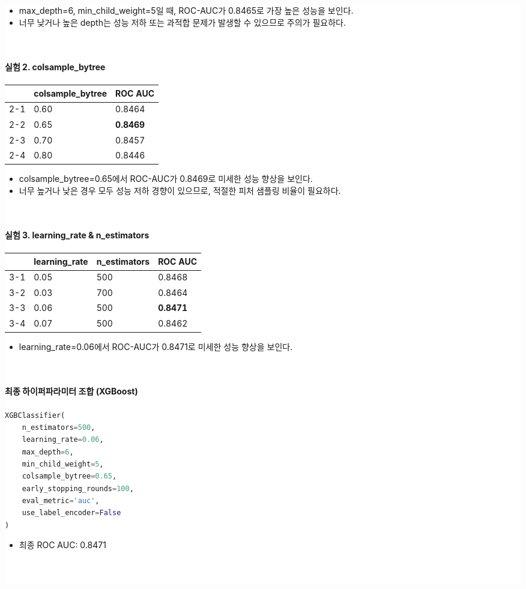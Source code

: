 - max_depth=6, min_child_weight=5일 때, ROC-AUC가 0.8465로 가장 높은 성능을 보인다.
- 너무 낮거나 높은 depth는 성능 저하 또는 과적합 문제가 발생할 수 있으므로 주의가 필요하다.

<br>

#### 실험 2. colsample_bytree

|  | colsample_bytree | ROC AUC |
| --- | --- | --- |
| 2-1 | 0.60 | 0.8464 |
| 2-2 | 0.65 | **0.8469** |
| 2-3 | 0.70 | 0.8457 |
| 2-4 | 0.80 | 0.8446 |

- colsample_bytree=0.65에서 ROC-AUC가 0.8469로 미세한 성능 향상을 보인다.
- 너무 높거나 낮은 경우 모두 성능 저하 경향이 있으므로, 적절한 피처 샘플링 비율이 필요하다.

<br>

#### 실험 3. learning_rate & n_estimators

|  | learning_rate | n_estimators | ROC AUC |
| --- | --- | --- | --- |
| 3-1 | 0.05 | 500 | 0.8468 |
| 3-2 | 0.03 | 700 | 0.8464 |
| 3-3 | 0.06 | 500 | **0.8471** |
| 3-4 | 0.07 | 500 | 0.8462 |

- learning_rate=0.06에서 ROC-AUC가 0.8471로 미세한 성능 향상을 보인다.

<br>

#### 최종 하이퍼파라미터 조합 (XGBoost)

```python
XGBClassifier(
    n_estimators=500,
    learning_rate=0.06,
    max_depth=6,
    min_child_weight=5,
    colsample_bytree=0.65,
    early_stopping_rounds=100,
    eval_metric='auc',
    use_label_encoder=False
)
```

- 최종 ROC AUC: 0.8471

<br>
<br>
